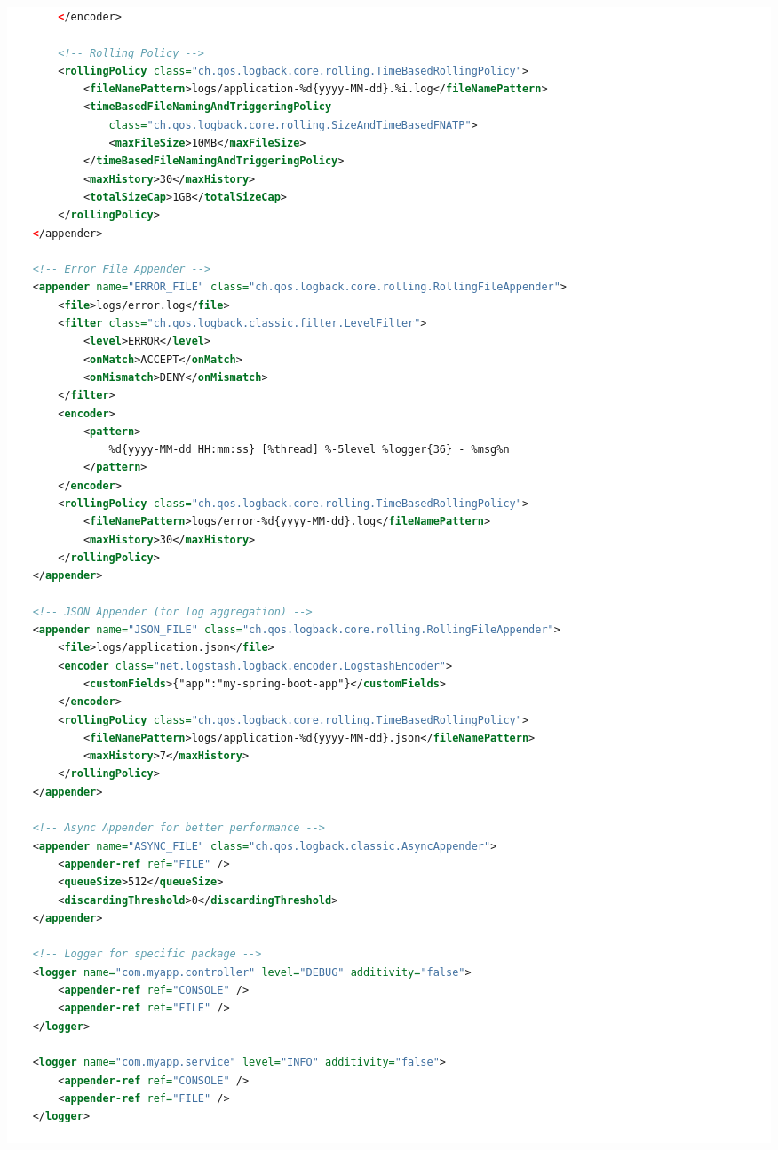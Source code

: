 ```xml
        </encoder>
        
        <!-- Rolling Policy -->
        <rollingPolicy class="ch.qos.logback.core.rolling.TimeBasedRollingPolicy">
            <fileNamePattern>logs/application-%d{yyyy-MM-dd}.%i.log</fileNamePattern>
            <timeBasedFileNamingAndTriggeringPolicy 
                class="ch.qos.logback.core.rolling.SizeAndTimeBasedFNATP">
                <maxFileSize>10MB</maxFileSize>
            </timeBasedFileNamingAndTriggeringPolicy>
            <maxHistory>30</maxHistory>
            <totalSizeCap>1GB</totalSizeCap>
        </rollingPolicy>
    </appender>
    
    <!-- Error File Appender -->
    <appender name="ERROR_FILE" class="ch.qos.logback.core.rolling.RollingFileAppender">
        <file>logs/error.log</file>
        <filter class="ch.qos.logback.classic.filter.LevelFilter">
            <level>ERROR</level>
            <onMatch>ACCEPT</onMatch>
            <onMismatch>DENY</onMismatch>
        </filter>
        <encoder>
            <pattern>
                %d{yyyy-MM-dd HH:mm:ss} [%thread] %-5level %logger{36} - %msg%n
            </pattern>
        </encoder>
        <rollingPolicy class="ch.qos.logback.core.rolling.TimeBasedRollingPolicy">
            <fileNamePattern>logs/error-%d{yyyy-MM-dd}.log</fileNamePattern>
            <maxHistory>30</maxHistory>
        </rollingPolicy>
    </appender>
    
    <!-- JSON Appender (for log aggregation) -->
    <appender name="JSON_FILE" class="ch.qos.logback.core.rolling.RollingFileAppender">
        <file>logs/application.json</file>
        <encoder class="net.logstash.logback.encoder.LogstashEncoder">
            <customFields>{"app":"my-spring-boot-app"}</customFields>
        </encoder>
        <rollingPolicy class="ch.qos.logback.core.rolling.TimeBasedRollingPolicy">
            <fileNamePattern>logs/application-%d{yyyy-MM-dd}.json</fileNamePattern>
            <maxHistory>7</maxHistory>
        </rollingPolicy>
    </appender>
    
    <!-- Async Appender for better performance -->
    <appender name="ASYNC_FILE" class="ch.qos.logback.classic.AsyncAppender">
        <appender-ref ref="FILE" />
        <queueSize>512</queueSize>
        <discardingThreshold>0</discardingThreshold>
    </appender>
    
    <!-- Logger for specific package -->
    <logger name="com.myapp.controller" level="DEBUG" additivity="false">
        <appender-ref ref="CONSOLE" />
        <appender-ref ref="FILE" />
    </logger>
    
    <logger name="com.myapp.service" level="INFO" additivity="false">
        <appender-ref ref="CONSOLE" />
        <appender-ref ref="FILE" />
    </logger>
    
```
